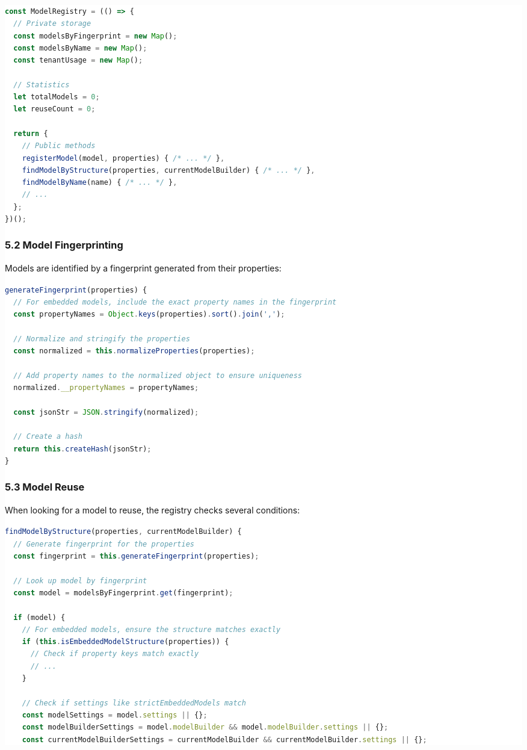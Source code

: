 ```javascript
const ModelRegistry = (() => {
  // Private storage
  const modelsByFingerprint = new Map();
  const modelsByName = new Map();
  const tenantUsage = new Map();

  // Statistics
  let totalModels = 0;
  let reuseCount = 0;

  return {
    // Public methods
    registerModel(model, properties) { /* ... */ },
    findModelByStructure(properties, currentModelBuilder) { /* ... */ },
    findModelByName(name) { /* ... */ },
    // ...
  };
})();
```

### 5.2 Model Fingerprinting

Models are identified by a fingerprint generated from their properties:

```javascript
generateFingerprint(properties) {
  // For embedded models, include the exact property names in the fingerprint
  const propertyNames = Object.keys(properties).sort().join(',');

  // Normalize and stringify the properties
  const normalized = this.normalizeProperties(properties);

  // Add property names to the normalized object to ensure uniqueness
  normalized.__propertyNames = propertyNames;

  const jsonStr = JSON.stringify(normalized);

  // Create a hash
  return this.createHash(jsonStr);
}
```

### 5.3 Model Reuse

When looking for a model to reuse, the registry checks several conditions:

```javascript
findModelByStructure(properties, currentModelBuilder) {
  // Generate fingerprint for the properties
  const fingerprint = this.generateFingerprint(properties);

  // Look up model by fingerprint
  const model = modelsByFingerprint.get(fingerprint);

  if (model) {
    // For embedded models, ensure the structure matches exactly
    if (this.isEmbeddedModelStructure(properties)) {
      // Check if property keys match exactly
      // ...
    }

    // Check if settings like strictEmbeddedModels match
    const modelSettings = model.settings || {};
    const modelBuilderSettings = model.modelBuilder && model.modelBuilder.settings || {};
    const currentModelBuilderSettings = currentModelBuilder && currentModelBuilder.settings || {};
```